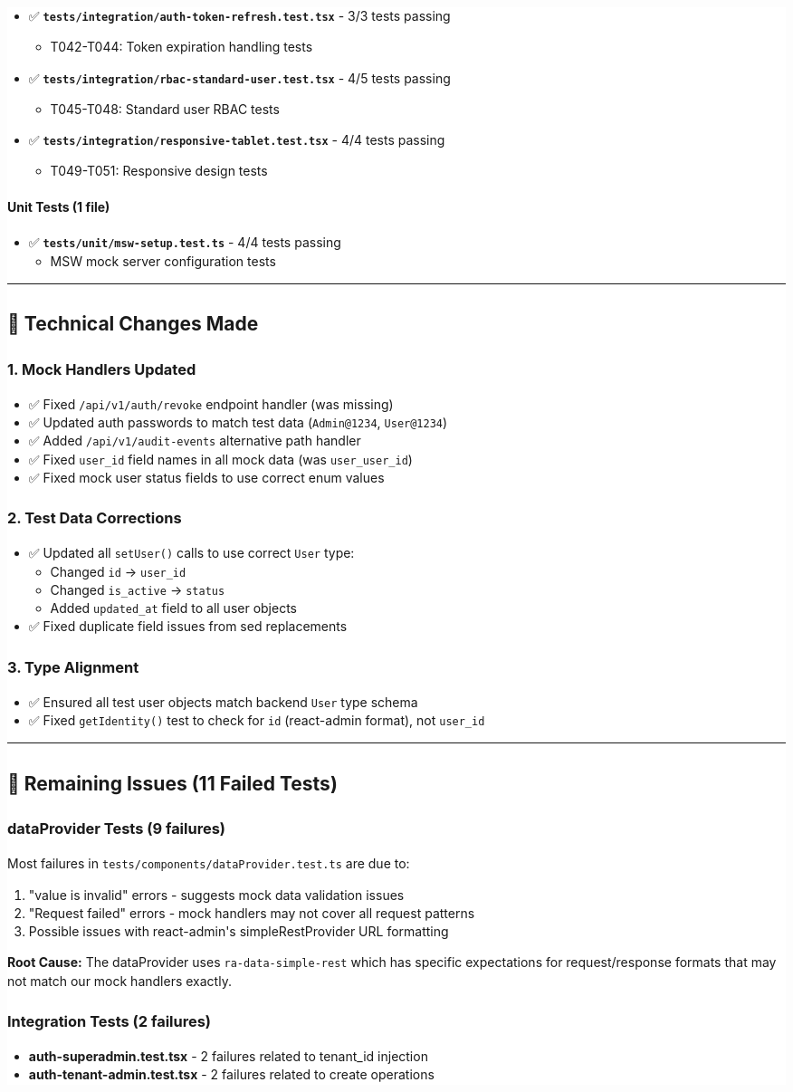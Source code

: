 - ✅ **`tests/integration/auth-token-refresh.test.tsx`** - 3/3 tests passing
  - T042-T044: Token expiration handling tests
  
- ✅ **`tests/integration/rbac-standard-user.test.tsx`** - 4/5 tests passing
  - T045-T048: Standard user RBAC tests
  
- ✅ **`tests/integration/responsive-tablet.test.tsx`** - 4/4 tests passing
  - T049-T051: Responsive design tests

#### Unit Tests (1 file)
- ✅ **`tests/unit/msw-setup.test.ts`** - 4/4 tests passing
  - MSW mock server configuration tests

---

## 🔧 Technical Changes Made

### 1. Mock Handlers Updated
- ✅ Fixed `/api/v1/auth/revoke` endpoint handler (was missing)
- ✅ Updated auth passwords to match test data (`Admin@1234`, `User@1234`)
- ✅ Added `/api/v1/audit-events` alternative path handler
- ✅ Fixed `user_id` field names in all mock data (was `user_user_id`)
- ✅ Fixed mock user status fields to use correct enum values

### 2. Test Data Corrections
- ✅ Updated all `setUser()` calls to use correct `User` type:
  - Changed `id` → `user_id`
  - Changed `is_active` → `status`
  - Added `updated_at` field to all user objects
- ✅ Fixed duplicate field issues from sed replacements

### 3. Type Alignment
- ✅ Ensured all test user objects match backend `User` type schema
- ✅ Fixed `getIdentity()` test to check for `id` (react-admin format), not `user_id`

---

## 🐛 Remaining Issues (11 Failed Tests)

### dataProvider Tests (9 failures)
Most failures in `tests/components/dataProvider.test.ts` are due to:
1. "value is invalid" errors - suggests mock data validation issues
2. "Request failed" errors - mock handlers may not cover all request patterns
3. Possible issues with react-admin's simpleRestProvider URL formatting

**Root Cause:** The dataProvider uses `ra-data-simple-rest` which has specific expectations for request/response formats that may not match our mock handlers exactly.

### Integration Tests (2 failures)
- **auth-superadmin.test.tsx** - 2 failures related to tenant_id injection
- **auth-tenant-admin.test.tsx** - 2 failures related to create operations
